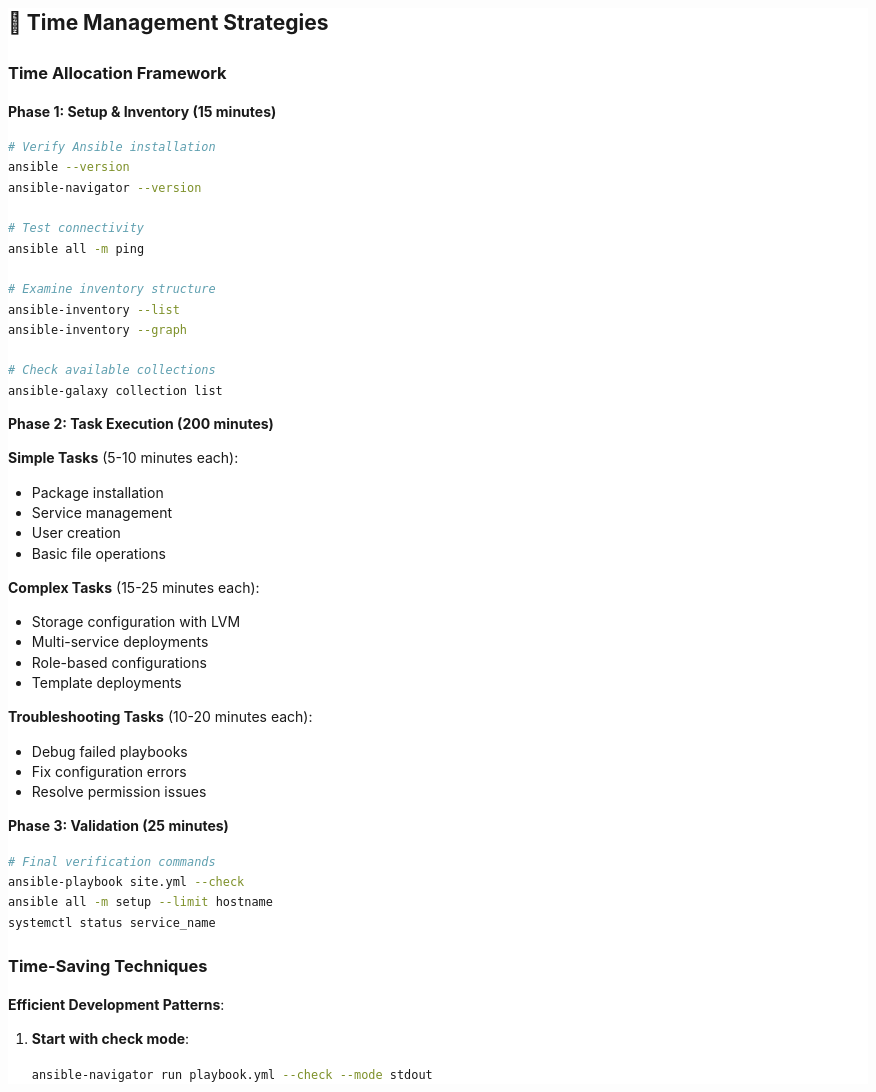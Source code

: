 
## 🎯 Time Management Strategies

### Time Allocation Framework

**Phase 1: Setup & Inventory (15 minutes)**
```bash
# Verify Ansible installation
ansible --version
ansible-navigator --version

# Test connectivity
ansible all -m ping

# Examine inventory structure
ansible-inventory --list
ansible-inventory --graph

# Check available collections
ansible-galaxy collection list
```

**Phase 2: Task Execution (200 minutes)**

**Simple Tasks** (5-10 minutes each):
- Package installation
- Service management
- User creation
- Basic file operations

**Complex Tasks** (15-25 minutes each):
- Storage configuration with LVM
- Multi-service deployments
- Role-based configurations
- Template deployments

**Troubleshooting Tasks** (10-20 minutes each):
- Debug failed playbooks
- Fix configuration errors
- Resolve permission issues

**Phase 3: Validation (25 minutes)**
```bash
# Final verification commands
ansible-playbook site.yml --check
ansible all -m setup --limit hostname
systemctl status service_name
```

### Time-Saving Techniques

**Efficient Development Patterns**:

1. **Start with check mode**:
   ```bash
   ansible-navigator run playbook.yml --check --mode stdout
   ```
